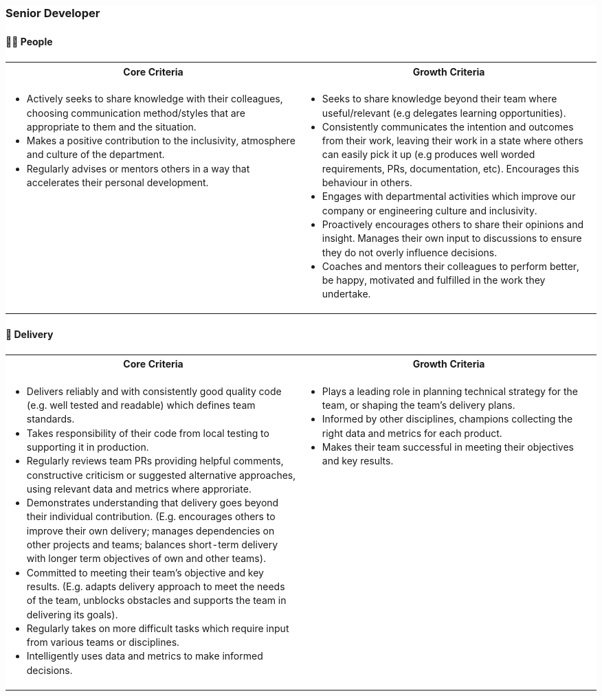 
### Senior Developer

#### 👩‍👨 People

<table>
  <tr> <th width="50%">Core Criteria</th><th width="50%">Growth Criteria</th></tr>
  <tr>
    <td>
      <ul>
        <li>Actively seeks to share knowledge with their colleagues, choosing communication method/styles that are appropriate to them and the situation.</li>
        <li>Makes a positive contribution to the inclusivity, atmosphere and culture of the department.</li>
        <li>Regularly advises or mentors others in a way that accelerates their personal development.</li>
      </ul>
    </td>
    <td>
      <ul>
        <li>Seeks to share knowledge beyond their team where useful/relevant (e.g delegates learning opportunities).</li>
        <li>Consistently communicates the intention and outcomes from their work, leaving their work in a state where others can easily pick it up (e.g produces well worded requirements, PRs, documentation, etc). Encourages this behaviour in others.</li>
        <li>Engages with departmental activities which improve our company or engineering culture and inclusivity.</li>
        <li>Proactively encourages others to share their opinions and insight. Manages their own input to discussions to ensure they do not overly influence decisions.</li>
        <li>Coaches and mentors their colleagues to perform better, be happy, motivated and fulfilled in the work they undertake.</li>
      </ul>
    </td>
  </tr>
</table>

#### 🚚 Delivery

<table>
  <tr> <th width="50%">Core Criteria</th><th width="50%">Growth Criteria</th></tr>
  <tr>
    <td>
      <ul>
        <li>Delivers reliably and with consistently good quality code (e.g. well tested and readable) which defines team standards.</li>
        <li>Takes responsibility of their code from local testing to supporting it in production.</li>
        <li>Regularly reviews team PRs providing helpful comments, constructive criticism or suggested alternative approaches, using relevant data and metrics where approriate.</li>
        <li>Demonstrates understanding that delivery goes beyond their individual contribution. (E.g. encourages others to improve their own delivery; manages dependencies on other projects and teams; balances short-term delivery with longer term objectives of own and other teams).</li>
        <li>Committed to meeting their team’s objective and key results. (E.g. adapts delivery approach to meet the needs of the team, unblocks obstacles and supports the team in delivering its goals).</li>
        <li>Regularly takes on more difficult tasks which require input from various teams or disciplines.</li>
        <li>Intelligently uses data and metrics to make informed decisions.</li>
      </ul>
    </td>
    <td>
      <ul>
        <li>Plays a leading role in planning technical strategy for the team, or shaping the team’s delivery plans.</li>
        <li>Informed by other disciplines, champions collecting the right data and metrics for each product.</li>
        <li>Makes their team successful in meeting their objectives and key results.</li>